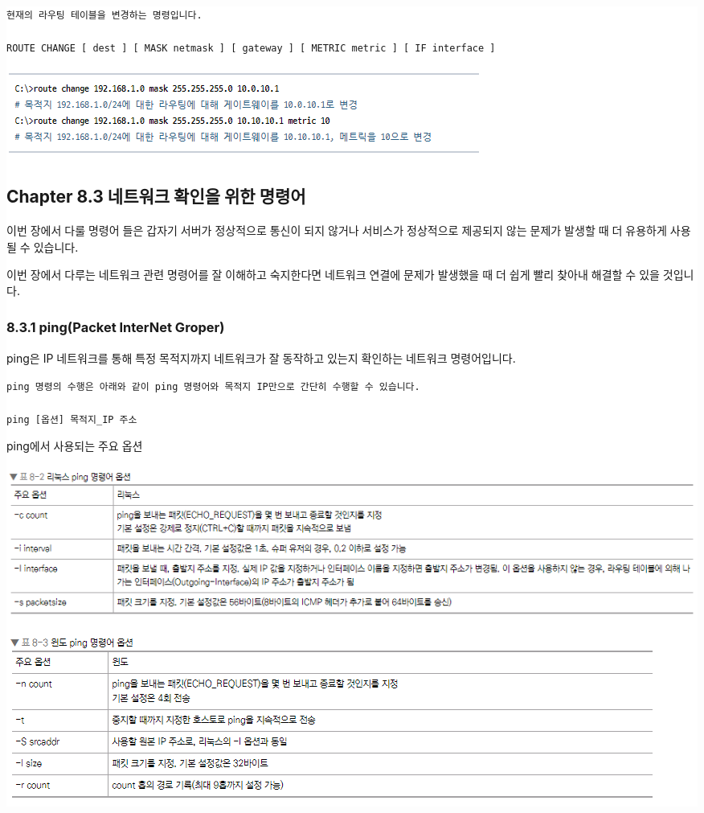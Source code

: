 ```
현재의 라우팅 테이블을 변경하는 명령입니다.

ROUTE CHANGE [ dest ] [ MASK netmask ] [ gateway ] [ METRIC metric ] [ IF interface ]
```

![Alt text](images8/image-21.png)

## Chapter 8.3 네트워크 확인을 위한 명령어

이번 장에서 다룰 명령어 들은 갑자기 서버가 정상적으로 통신이 되지 않거나 서비스가 정상적으로 제공되지 않는 문제가 발생할 때 더 유용하게 사용될 수 있습니다. 

이번 장에서 다루는 네트워크 관련 명령어를 잘 이해하고 숙지한다면 네트워크 연결에 문제가 발생했을 때 더 쉽게 빨리 찾아내 해결할 수 있을 것입니다.

### 8.3.1 ping(Packet InterNet Groper)

ping은 IP 네트워크를 통해 특정 목적지까지 네트워크가 잘 동작하고 있는지 확인하는 네트워크 명령어입니다.

```
ping 명령의 수행은 아래와 같이 ping 명령어와 목적지 IP만으로 간단히 수행할 수 있습니다.

ping [옵션] 목적지_IP 주소
```

ping에서 사용되는 주요 옵션

![Alt text](images8/image-22.png)

![Alt text](images8/image-23.png)
